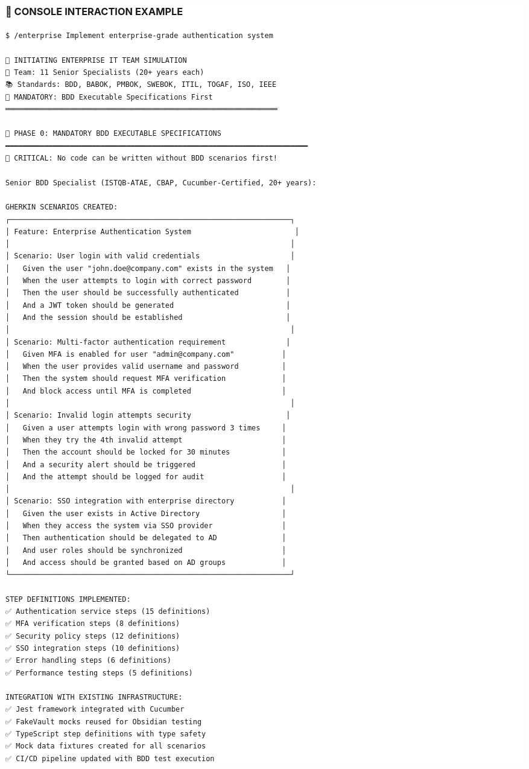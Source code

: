 ### 💼 CONSOLE INTERACTION EXAMPLE

```
$ /enterprise Implement enterprise-grade authentication system

🏢 INITIATING ENTERPRISE IT TEAM SIMULATION
👥 Team: 11 Senior Specialists (20+ years each)
📚 Standards: BDD, BABOK, PMBOK, SWEBOK, ITIL, TOGAF, ISO, IEEE
🚨 MANDATORY: BDD Executable Specifications First
═══════════════════════════════════════════════════════════════

🎯 PHASE 0: MANDATORY BDD EXECUTABLE SPECIFICATIONS
━━━━━━━━━━━━━━━━━━━━━━━━━━━━━━━━━━━━━━━━━━━━━━━━━━━━━━━━━━━━━━━━━━━━━━
🚨 CRITICAL: No code can be written without BDD scenarios first!

Senior BDD Specialist (ISTQB-ATAE, CBAP, Cucumber-Certified, 20+ years):

GHERKIN SCENARIOS CREATED:
┌─────────────────────────────────────────────────────────────────┐
│ Feature: Enterprise Authentication System                        │
│                                                                 │
│ Scenario: User login with valid credentials                     │
│   Given the user "john.doe@company.com" exists in the system   │
│   When the user attempts to login with correct password        │
│   Then the user should be successfully authenticated           │
│   And a JWT token should be generated                          │
│   And the session should be established                        │
│                                                                 │
│ Scenario: Multi-factor authentication requirement              │
│   Given MFA is enabled for user "admin@company.com"           │
│   When the user provides valid username and password          │
│   Then the system should request MFA verification             │
│   And block access until MFA is completed                     │
│                                                                 │
│ Scenario: Invalid login attempts security                      │
│   Given a user attempts login with wrong password 3 times     │
│   When they try the 4th invalid attempt                       │
│   Then the account should be locked for 30 minutes            │
│   And a security alert should be triggered                    │
│   And the attempt should be logged for audit                  │
│                                                                 │
│ Scenario: SSO integration with enterprise directory           │
│   Given the user exists in Active Directory                   │
│   When they access the system via SSO provider                │
│   Then authentication should be delegated to AD               │
│   And user roles should be synchronized                       │
│   And access should be granted based on AD groups             │
└─────────────────────────────────────────────────────────────────┘

STEP DEFINITIONS IMPLEMENTED:
✅ Authentication service steps (15 definitions)
✅ MFA verification steps (8 definitions)
✅ Security policy steps (12 definitions)
✅ SSO integration steps (10 definitions)
✅ Error handling steps (6 definitions)
✅ Performance testing steps (5 definitions)

INTEGRATION WITH EXISTING INFRASTRUCTURE:
✅ Jest framework integrated with Cucumber
✅ FakeVault mocks reused for Obsidian testing
✅ TypeScript step definitions with type safety
✅ Mock data fixtures created for all scenarios
✅ CI/CD pipeline updated with BDD test execution
```